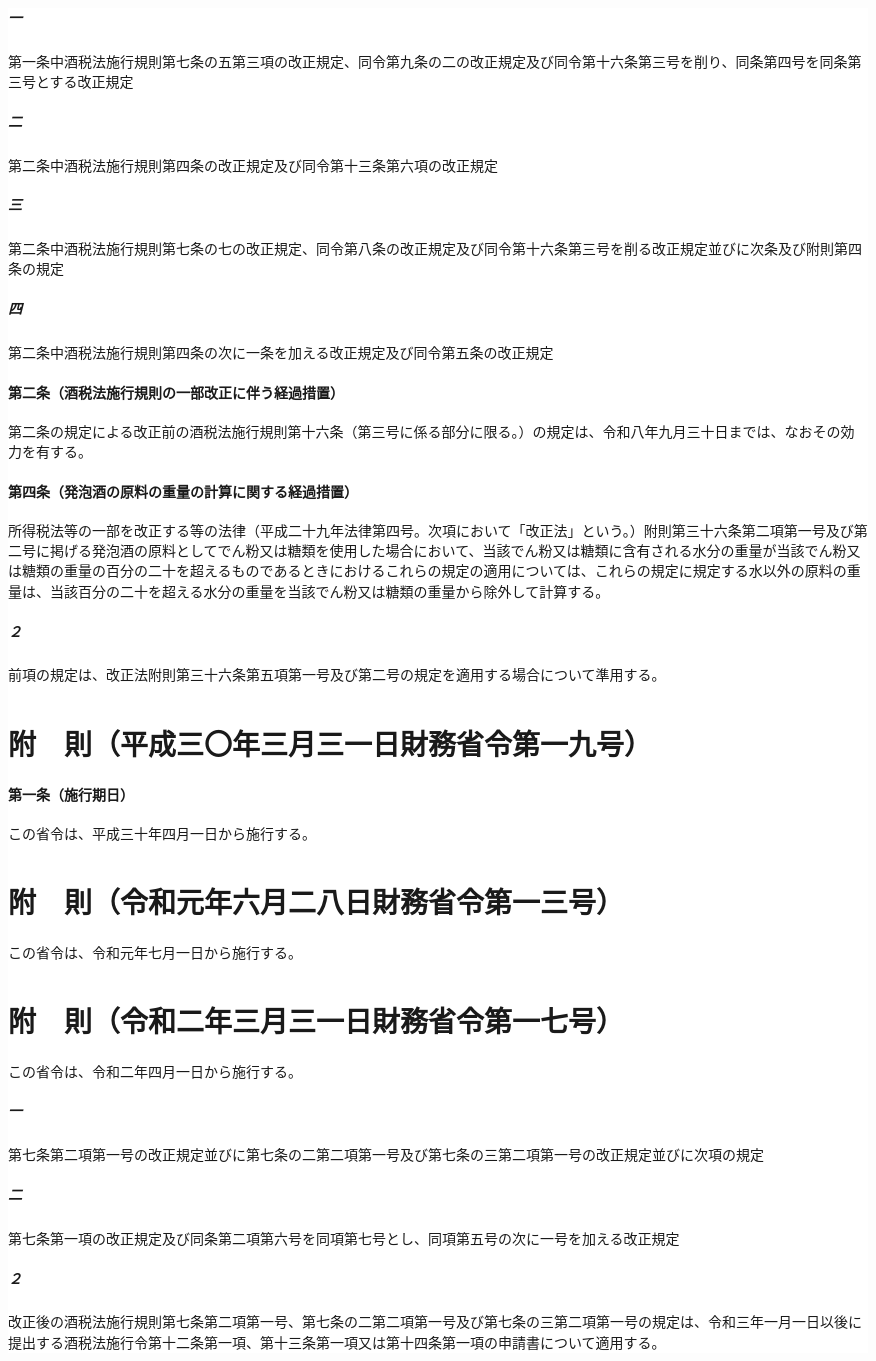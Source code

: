 ##### 一
第一条中酒税法施行規則第七条の五第三項の改正規定、同令第九条の二の改正規定及び同令第十六条第三号を削り、同条第四号を同条第三号とする改正規定
##### 二
第二条中酒税法施行規則第四条の改正規定及び同令第十三条第六項の改正規定
##### 三
第二条中酒税法施行規則第七条の七の改正規定、同令第八条の改正規定及び同令第十六条第三号を削る改正規定並びに次条及び附則第四条の規定
##### 四
第二条中酒税法施行規則第四条の次に一条を加える改正規定及び同令第五条の改正規定
#### 第二条（酒税法施行規則の一部改正に伴う経過措置）
第二条の規定による改正前の酒税法施行規則第十六条（第三号に係る部分に限る。）の規定は、令和八年九月三十日までは、なおその効力を有する。
#### 第四条（発泡酒の原料の重量の計算に関する経過措置）
所得税法等の一部を改正する等の法律（平成二十九年法律第四号。次項において「改正法」という。）附則第三十六条第二項第一号及び第二号に掲げる発泡酒の原料としてでん粉又は糖類を使用した場合において、当該でん粉又は糖類に含有される水分の重量が当該でん粉又は糖類の重量の百分の二十を超えるものであるときにおけるこれらの規定の適用については、これらの規定に規定する水以外の原料の重量は、当該百分の二十を超える水分の重量を当該でん粉又は糖類の重量から除外して計算する。
##### ２
前項の規定は、改正法附則第三十六条第五項第一号及び第二号の規定を適用する場合について準用する。
# 附　則（平成三〇年三月三一日財務省令第一九号）
#### 第一条（施行期日）
この省令は、平成三十年四月一日から施行する。
# 附　則（令和元年六月二八日財務省令第一三号）
この省令は、令和元年七月一日から施行する。
# 附　則（令和二年三月三一日財務省令第一七号）
この省令は、令和二年四月一日から施行する。
##### 一
第七条第二項第一号の改正規定並びに第七条の二第二項第一号及び第七条の三第二項第一号の改正規定並びに次項の規定
##### 二
第七条第一項の改正規定及び同条第二項第六号を同項第七号とし、同項第五号の次に一号を加える改正規定
##### ２
改正後の酒税法施行規則第七条第二項第一号、第七条の二第二項第一号及び第七条の三第二項第一号の規定は、令和三年一月一日以後に提出する酒税法施行令第十二条第一項、第十三条第一項又は第十四条第一項の申請書について適用する。
